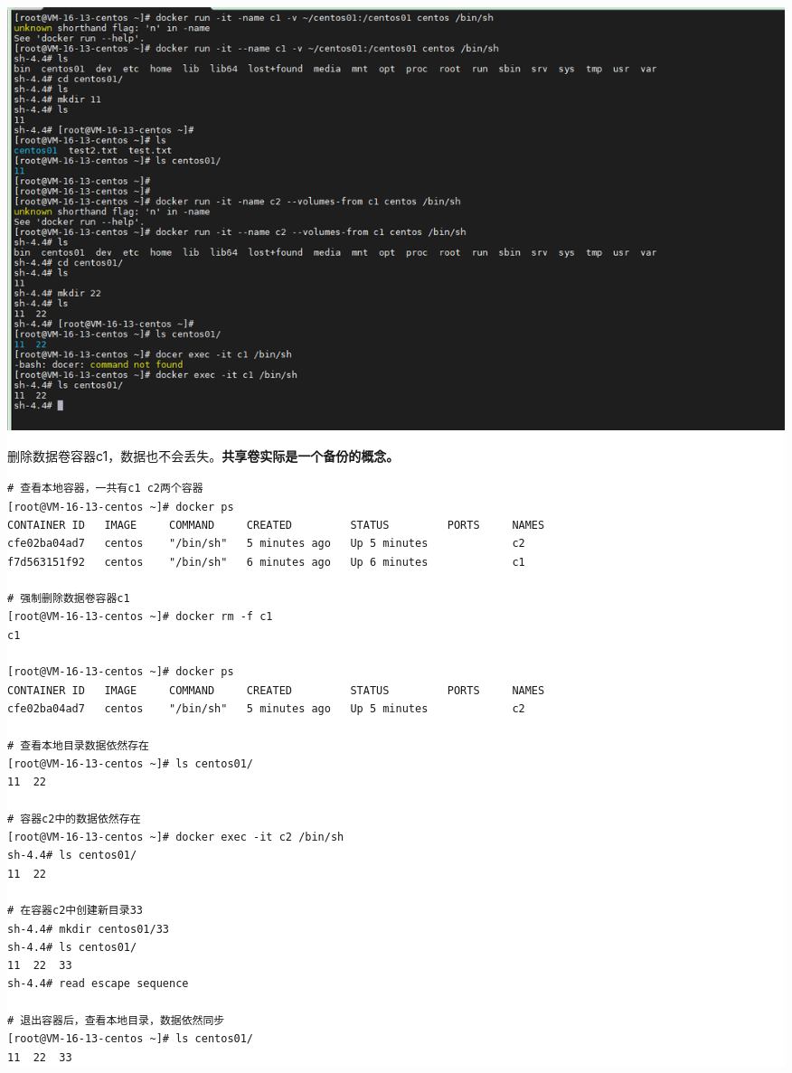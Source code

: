 ![1657758523904](./learn-the-abc-of-docker/1657758523904.png)

删除数据卷容器c1，数据也不会丢失。**共享卷实际是一个备份的概念。**

```
# 查看本地容器，一共有c1 c2两个容器
[root@VM-16-13-centos ~]# docker ps
CONTAINER ID   IMAGE     COMMAND     CREATED         STATUS         PORTS     NAMES
cfe02ba04ad7   centos    "/bin/sh"   5 minutes ago   Up 5 minutes             c2
f7d563151f92   centos    "/bin/sh"   6 minutes ago   Up 6 minutes             c1

# 强制删除数据卷容器c1
[root@VM-16-13-centos ~]# docker rm -f c1
c1

[root@VM-16-13-centos ~]# docker ps
CONTAINER ID   IMAGE     COMMAND     CREATED         STATUS         PORTS     NAMES
cfe02ba04ad7   centos    "/bin/sh"   5 minutes ago   Up 5 minutes             c2

# 查看本地目录数据依然存在
[root@VM-16-13-centos ~]# ls centos01/
11  22

# 容器c2中的数据依然存在
[root@VM-16-13-centos ~]# docker exec -it c2 /bin/sh
sh-4.4# ls centos01/
11  22

# 在容器c2中创建新目录33
sh-4.4# mkdir centos01/33
sh-4.4# ls centos01/
11  22  33
sh-4.4# read escape sequence

# 退出容器后，查看本地目录，数据依然同步
[root@VM-16-13-centos ~]# ls centos01/
11  22  33
```
